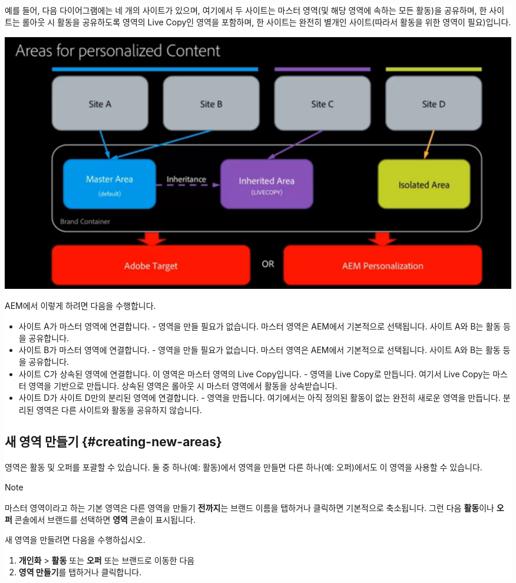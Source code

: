 예를 들어, 다음 다이어그램에는 네 개의 사이트가 있으며, 여기에서 두 사이트는 마스터 영역(및 해당 영역에 속하는 모든 활동)을 공유하며, 한 사이트는 롤아웃 시 활동을 공유하도록 영역의 Live Copy인 영역을 포함하며, 한 사이트는 완전히 별개인 사이트(따라서 활동을 위한 영역이 필요)입니다.

![chlimage_1-276](assets/chlimage_1-276.png)

AEM에서 이렇게 하려면 다음을 수행합니다.

* 사이트 A가 마스터 영역에 연결합니다. - 영역을 만들 필요가 없습니다. 마스터 영역은 AEM에서 기본적으로 선택됩니다. 사이트 A와 B는 활동 등을 공유합니다.
* 사이트 B가 마스터 영역에 연결합니다. - 영역을 만들 필요가 없습니다. 마스터 영역은 AEM에서 기본적으로 선택됩니다. 사이트 A와 B는 활동 등을 공유합니다.
* 사이트 C가 상속된 영역에 연결합니다. 이 영역은 마스터 영역의 Live Copy입니다. - 영역을 Live Copy로 만듭니다. 여기서 Live Copy는 마스터 영역을 기반으로 만듭니다. 상속된 영역은 롤아웃 시 마스터 영역에서 활동을 상속받습니다.
* 사이트 D가 사이트 D만의 분리된 영역에 연결합니다. - 영역을 만듭니다. 여기에서는 아직 정의된 활동이 없는 완전히 새로운 영역을 만듭니다. 분리된 영역은 다른 사이트와 활동을 공유하지 않습니다.

## 새 영역 만들기  {#creating-new-areas}

영역은 활동 및 오퍼를 포괄할 수 있습니다. 둘 중 하나(예: 활동)에서 영역을 만들면 다른 하나(예: 오퍼)에서도 이 영역을 사용할 수 있습니다.

>[!NOTE]
>
>마스터 영역이라고 하는 기본 영역은 다른 영역을 만들기 **전까지**&#x200B;는 브랜드 이름을 탭하거나 클릭하면 기본적으로 축소됩니다. 그런 다음 **활동**&#x200B;이나 **오퍼** 콘솔에서 브랜드를 선택하면 **영역** 콘솔이 표시됩니다.

새 영역을 만들려면 다음을 수행하십시오.

1. **개인화** > **활동** 또는 **오퍼** 또는 브랜드로 이동한 다음
1. **영역 만들기**&#x200B;를 탭하거나 클릭합니다.
